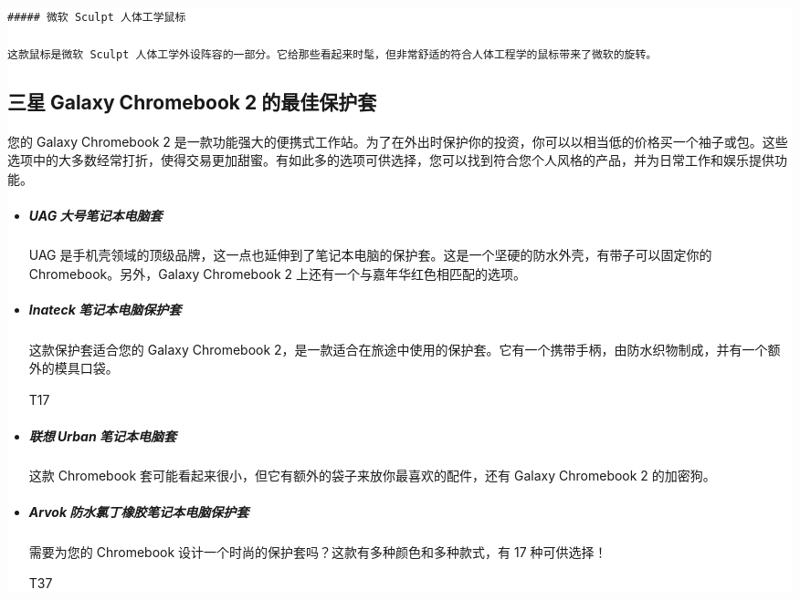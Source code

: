     ##### 微软 Sculpt 人体工学鼠标

    这款鼠标是微软 Sculpt 人体工学外设阵容的一部分。它给那些看起来时髦，但非常舒适的符合人体工程学的鼠标带来了微软的旋转。

## 三星 Galaxy Chromebook 2 的最佳保护套

您的 Galaxy Chromebook 2 是一款功能强大的便携式工作站。为了在外出时保护你的投资，你可以以相当低的价格买一个袖子或包。这些选项中的大多数经常打折，使得交易更加甜蜜。有如此多的选项可供选择，您可以找到符合您个人风格的产品，并为日常工作和娱乐提供功能。

*   ##### UAG 大号笔记本电脑套

    UAG 是手机壳领域的顶级品牌，这一点也延伸到了笔记本电脑的保护套。这是一个坚硬的防水外壳，有带子可以固定你的 Chromebook。另外，Galaxy Chromebook 2 上还有一个与嘉年华红色相匹配的选项。

*   ##### Inateck 笔记本电脑保护套

    这款保护套适合您的 Galaxy Chromebook 2，是一款适合在旅途中使用的保护套。它有一个携带手柄，由防水织物制成，并有一个额外的模具口袋。

    T17
*   ##### 联想 Urban 笔记本电脑套

    这款 Chromebook 套可能看起来很小，但它有额外的袋子来放你最喜欢的配件，还有 Galaxy Chromebook 2 的加密狗。

*   ##### Arvok 防水氯丁橡胶笔记本电脑保护套

    需要为您的 Chromebook 设计一个时尚的保护套吗？这款有多种颜色和多种款式，有 17 种可供选择！

    T37
